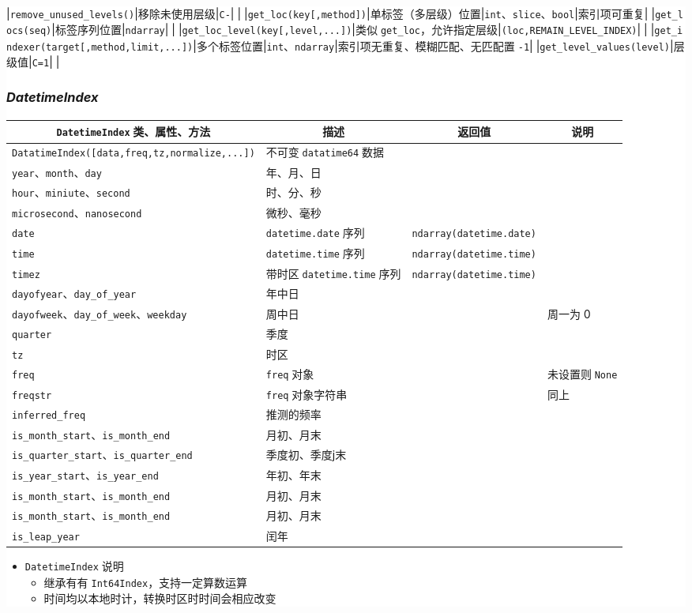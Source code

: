 |`remove_unused_levels()`|移除未使用层级|`C-`| |
|`get_loc(key[,method])`|单标签（多层级）位置|`int`、`slice`、`bool`|索引项可重复|
|`get_locs(seq)`|标签序列位置|`ndarray`| |
|`get_loc_level(key[,level,...])`|类似 `get_loc`，允许指定层级|`(loc,REMAIN_LEVEL_INDEX)`| |
|`get_indexer(target[,method,limit,...])`|多个标签位置|`int`、`ndarray`|索引项无重复、模糊匹配、无匹配置 `-1`|
|`get_level_values(level)`|层级值|`C=1`| |

###	*DatetimeIndex*

|`DatetimeIndex` 类、属性、方法|描述|返回值|说明|
|-----|-----|-----|-----|
|`DatatimeIndex([data,freq,tz,normalize,...])`|不可变 `datatime64` 数据| | |
|`year`、`month`、`day`|年、月、日| | |
|`hour`、`miniute`、`second`|时、分、秒| | |
|`microsecond`、`nanosecond`|微秒、毫秒| | |
|`date`|`datetime.date` 序列|`ndarray(datetime.date)`| | |
|`time`|`datetime.time` 序列|`ndarray(datetime.time)`| | |
|`timez`|带时区 `datetime.time` 序列|`ndarray(datetime.time)`| | |
|`dayofyear`、`day_of_year`|年中日| | |
|`dayofweek`、`day_of_week`、`weekday`|周中日| |周一为 0|
|`quarter`|季度| | |
|`tz`|时区| | |
|`freq`|`freq` 对象| |未设置则 `None`|
|`freqstr`|`freq` 对象字符串| |同上|
|`inferred_freq`|推测的频率| | |
|`is_month_start`、`is_month_end`|月初、月末| | |
|`is_quarter_start`、`is_quarter_end`|季度初、季度j末| | |
|`is_year_start`、`is_year_end`|年初、年末| | |
|`is_month_start`、`is_month_end`|月初、月末| | |
|`is_month_start`、`is_month_end`|月初、月末| | |
|`is_leap_year`|闰年| | |

-	`DatetimeIndex` 说明
	-	继承有有 `Int64Index`，支持一定算数运算
	-	时间均以本地时计，转换时区时时间会相应改变
